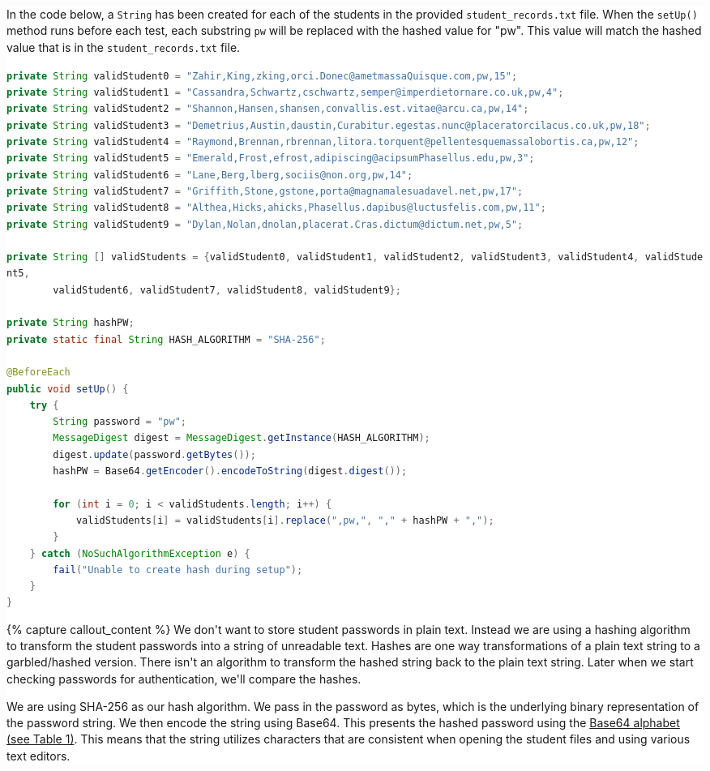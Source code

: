In the code below, a `String` has been created for each of the students in the provided `student_records.txt` file.  When the `setUp()` method runs before each test, each substring `pw` will be replaced with the hashed value for "pw".  This value will match the hashed value that is in the `student_records.txt` file.  

```java
private String validStudent0 = "Zahir,King,zking,orci.Donec@ametmassaQuisque.com,pw,15";
private String validStudent1 = "Cassandra,Schwartz,cschwartz,semper@imperdietornare.co.uk,pw,4";
private String validStudent2 = "Shannon,Hansen,shansen,convallis.est.vitae@arcu.ca,pw,14";
private String validStudent3 = "Demetrius,Austin,daustin,Curabitur.egestas.nunc@placeratorcilacus.co.uk,pw,18";
private String validStudent4 = "Raymond,Brennan,rbrennan,litora.torquent@pellentesquemassalobortis.ca,pw,12";
private String validStudent5 = "Emerald,Frost,efrost,adipiscing@acipsumPhasellus.edu,pw,3";
private String validStudent6 = "Lane,Berg,lberg,sociis@non.org,pw,14";
private String validStudent7 = "Griffith,Stone,gstone,porta@magnamalesuadavel.net,pw,17";
private String validStudent8 = "Althea,Hicks,ahicks,Phasellus.dapibus@luctusfelis.com,pw,11";
private String validStudent9 = "Dylan,Nolan,dnolan,placerat.Cras.dictum@dictum.net,pw,5";

private String [] validStudents = {validStudent0, validStudent1, validStudent2, validStudent3, validStudent4, validStudent5,
        validStudent6, validStudent7, validStudent8, validStudent9};

private String hashPW;
private static final String HASH_ALGORITHM = "SHA-256";

@BeforeEach
public void setUp() {
    try {
        String password = "pw";
        MessageDigest digest = MessageDigest.getInstance(HASH_ALGORITHM);
        digest.update(password.getBytes());
        hashPW = Base64.getEncoder().encodeToString(digest.digest());
        
        for (int i = 0; i < validStudents.length; i++) {
            validStudents[i] = validStudents[i].replace(",pw,", "," + hashPW + ",");
        }
    } catch (NoSuchAlgorithmException e) {
        fail("Unable to create hash during setup");
    }
}
```


{% capture callout_content %}
We don't want to store student passwords in plain text.  Instead we are using a hashing algorithm to transform the student passwords into a string of unreadable text.  Hashes are one way transformations of a plain text string to a garbled/hashed version.  There isn't an algorithm to transform the hashed string back to the plain text string.  Later when we start checking passwords for authentication, we'll compare the hashes.

We are using SHA-256 as our hash algorithm.  We pass in the password as bytes, which is the underlying binary representation of the password string.  We then encode the string using Base64.  This presents the hashed password using the [Base64 alphabet (see Table 1)](https://www.ietf.org/rfc/rfc4648.txt).  This means that the string utilizes characters that are consistent when opening the student files and using various text editors.  
